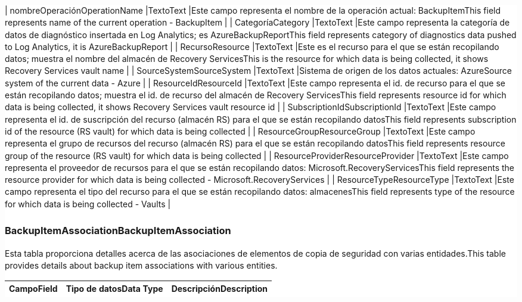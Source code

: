 | <span data-ttu-id="5bab4-214">nombreOperación</span><span class="sxs-lookup"><span data-stu-id="5bab4-214">OperationName</span></span> |<span data-ttu-id="5bab4-215">Texto</span><span class="sxs-lookup"><span data-stu-id="5bab4-215">Text</span></span> |<span data-ttu-id="5bab4-216">Este campo representa el nombre de la operación actual: BackupItem</span><span class="sxs-lookup"><span data-stu-id="5bab4-216">This field represents name of the current operation - BackupItem</span></span> |
| <span data-ttu-id="5bab4-217">Categoría</span><span class="sxs-lookup"><span data-stu-id="5bab4-217">Category</span></span> |<span data-ttu-id="5bab4-218">Texto</span><span class="sxs-lookup"><span data-stu-id="5bab4-218">Text</span></span> |<span data-ttu-id="5bab4-219">Este campo representa la categoría de datos de diagnóstico insertada en Log Analytics; es AzureBackupReport</span><span class="sxs-lookup"><span data-stu-id="5bab4-219">This field represents category of diagnostics data pushed to Log Analytics, it is AzureBackupReport</span></span> |
| <span data-ttu-id="5bab4-220">Recurso</span><span class="sxs-lookup"><span data-stu-id="5bab4-220">Resource</span></span> |<span data-ttu-id="5bab4-221">Texto</span><span class="sxs-lookup"><span data-stu-id="5bab4-221">Text</span></span> |<span data-ttu-id="5bab4-222">Este es el recurso para el que se están recopilando datos; muestra el nombre del almacén de Recovery Services</span><span class="sxs-lookup"><span data-stu-id="5bab4-222">This is the resource for which data is being collected, it shows Recovery Services vault name</span></span> |
| <span data-ttu-id="5bab4-223">SourceSystem</span><span class="sxs-lookup"><span data-stu-id="5bab4-223">SourceSystem</span></span> |<span data-ttu-id="5bab4-224">Texto</span><span class="sxs-lookup"><span data-stu-id="5bab4-224">Text</span></span> |<span data-ttu-id="5bab4-225">Sistema de origen de los datos actuales: Azure</span><span class="sxs-lookup"><span data-stu-id="5bab4-225">Source system of the current data - Azure</span></span> |
| <span data-ttu-id="5bab4-226">ResourceId</span><span class="sxs-lookup"><span data-stu-id="5bab4-226">ResourceId</span></span> |<span data-ttu-id="5bab4-227">Texto</span><span class="sxs-lookup"><span data-stu-id="5bab4-227">Text</span></span> |<span data-ttu-id="5bab4-228">Este campo representa el id. de recurso para el que se están recopilando datos; muestra el id. de recurso del almacén de Recovery Services</span><span class="sxs-lookup"><span data-stu-id="5bab4-228">This field represents resource id for which data is being collected, it shows Recovery Services vault resource id</span></span> |
| <span data-ttu-id="5bab4-229">SubscriptionId</span><span class="sxs-lookup"><span data-stu-id="5bab4-229">SubscriptionId</span></span> |<span data-ttu-id="5bab4-230">Texto</span><span class="sxs-lookup"><span data-stu-id="5bab4-230">Text</span></span> |<span data-ttu-id="5bab4-231">Este campo representa el id. de suscripción del recurso (almacén RS) para el que se están recopilando datos</span><span class="sxs-lookup"><span data-stu-id="5bab4-231">This field represents subscription id of the resource (RS vault) for which data is being collected</span></span> |
| <span data-ttu-id="5bab4-232">ResourceGroup</span><span class="sxs-lookup"><span data-stu-id="5bab4-232">ResourceGroup</span></span> |<span data-ttu-id="5bab4-233">Texto</span><span class="sxs-lookup"><span data-stu-id="5bab4-233">Text</span></span> |<span data-ttu-id="5bab4-234">Este campo representa el grupo de recursos del recurso (almacén RS) para el que se están recopilando datos</span><span class="sxs-lookup"><span data-stu-id="5bab4-234">This field represents resource group of the resource (RS vault) for which data is being collected</span></span> |
| <span data-ttu-id="5bab4-235">ResourceProvider</span><span class="sxs-lookup"><span data-stu-id="5bab4-235">ResourceProvider</span></span> |<span data-ttu-id="5bab4-236">Texto</span><span class="sxs-lookup"><span data-stu-id="5bab4-236">Text</span></span> |<span data-ttu-id="5bab4-237">Este campo representa el proveedor de recursos para el que se están recopilando datos: Microsoft.RecoveryServices</span><span class="sxs-lookup"><span data-stu-id="5bab4-237">This field represents the resource provider for which data is being collected - Microsoft.RecoveryServices</span></span> |
| <span data-ttu-id="5bab4-238">ResourceType</span><span class="sxs-lookup"><span data-stu-id="5bab4-238">ResourceType</span></span> |<span data-ttu-id="5bab4-239">Texto</span><span class="sxs-lookup"><span data-stu-id="5bab4-239">Text</span></span> |<span data-ttu-id="5bab4-240">Este campo representa el tipo del recurso para el que se están recopilando datos: almacenes</span><span class="sxs-lookup"><span data-stu-id="5bab4-240">This field represents type of the resource for which data is being collected - Vaults</span></span> |

### <a name="backupitemassociation"></a><span data-ttu-id="5bab4-241">BackupItemAssociation</span><span class="sxs-lookup"><span data-stu-id="5bab4-241">BackupItemAssociation</span></span>
<span data-ttu-id="5bab4-242">Esta tabla proporciona detalles acerca de las asociaciones de elementos de copia de seguridad con varias entidades.</span><span class="sxs-lookup"><span data-stu-id="5bab4-242">This table provides details about backup item associations with various entities.</span></span>

| <span data-ttu-id="5bab4-243">Campo</span><span class="sxs-lookup"><span data-stu-id="5bab4-243">Field</span></span> | <span data-ttu-id="5bab4-244">Tipo de datos</span><span class="sxs-lookup"><span data-stu-id="5bab4-244">Data Type</span></span> | <span data-ttu-id="5bab4-245">Descripción</span><span class="sxs-lookup"><span data-stu-id="5bab4-245">Description</span></span> |
| --- | --- | --- |